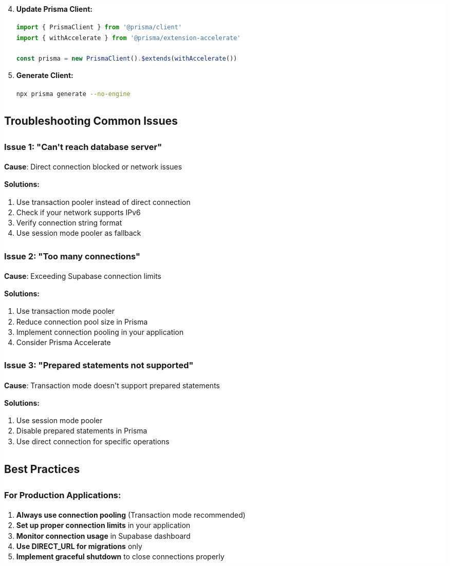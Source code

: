 4. **Update Prisma Client:**
   ```typescript
   import { PrismaClient } from '@prisma/client'
   import { withAccelerate } from '@prisma/extension-accelerate'

   const prisma = new PrismaClient().$extends(withAccelerate())
   ```

5. **Generate Client:**
   ```bash
   npx prisma generate --no-engine
   ```

## Troubleshooting Common Issues

### Issue 1: "Can't reach database server"

**Cause**: Direct connection blocked or network issues

**Solutions:**
1. Use transaction pooler instead of direct connection
2. Check if your network supports IPv6
3. Verify connection string format
4. Use session mode pooler as fallback

### Issue 2: "Too many connections"

**Cause**: Exceeding Supabase connection limits

**Solutions:**
1. Use transaction mode pooler
2. Reduce connection pool size in Prisma
3. Implement connection pooling in your application
4. Consider Prisma Accelerate

### Issue 3: "Prepared statements not supported"

**Cause**: Transaction mode doesn't support prepared statements

**Solutions:**
1. Use session mode pooler
2. Disable prepared statements in Prisma
3. Use direct connection for specific operations

## Best Practices

### For Production Applications:
1. **Always use connection pooling** (Transaction mode recommended)
2. **Set up proper connection limits** in your application
3. **Monitor connection usage** in Supabase dashboard
4. **Use DIRECT_URL for migrations** only
5. **Implement graceful shutdown** to close connections properly
